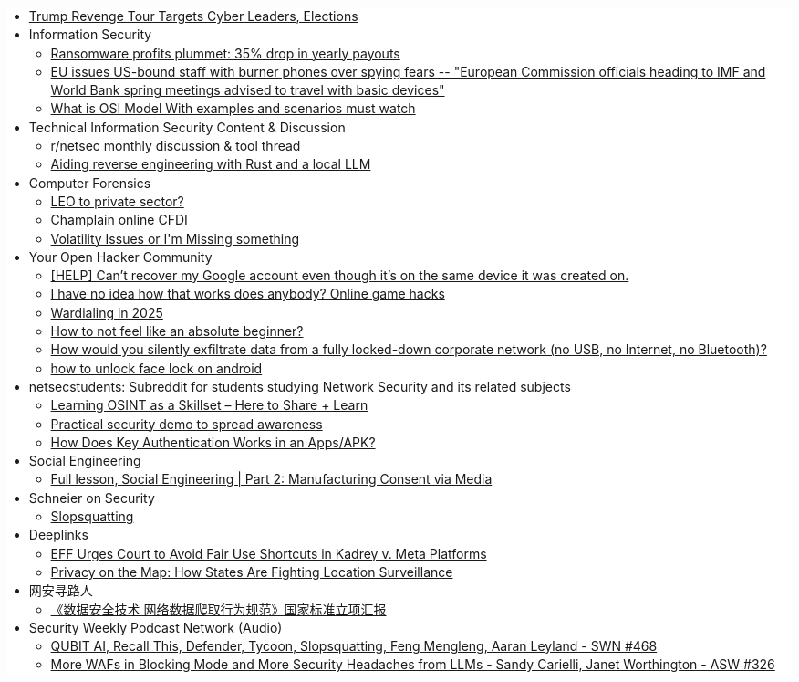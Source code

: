   - [Trump Revenge Tour Targets Cyber Leaders, Elections](https://krebsonsecurity.com/2025/04/trump-revenge-tour-targets-cyber-leaders-elections/)
- Information Security
  - [Ransomware profits plummet: 35% drop in yearly payouts](https://www.reddit.com/r/Information_Security/comments/1k05qi9/ransomware_profits_plummet_35_drop_in_yearly/)
  - [EU issues US-bound staff with burner phones over spying fears -- "European Commission officials heading to IMF and World Bank spring meetings advised to travel with basic devices"](https://www.reddit.com/r/Information_Security/comments/1jzj51h/eu_issues_usbound_staff_with_burner_phones_over/)
  - [What is OSI Model With examples and scenarios must watch](https://www.reddit.com/r/Information_Security/comments/1jzlj4x/what_is_osi_model_with_examples_and_scenarios/)
- Technical Information Security Content & Discussion
  - [r/netsec monthly discussion & tool thread](https://www.reddit.com/r/netsec/comments/1jzrx4g/rnetsec_monthly_discussion_tool_thread/)
  - [Aiding reverse engineering with Rust and a local LLM](https://www.reddit.com/r/netsec/comments/1jzjcm9/aiding_reverse_engineering_with_rust_and_a_local/)
- Computer Forensics
  - [LEO to private sector?](https://www.reddit.com/r/computerforensics/comments/1jzugfc/leo_to_private_sector/)
  - [Champlain online CFDI](https://www.reddit.com/r/computerforensics/comments/1k05gv5/champlain_online_cfdi/)
  - [Volatility Issues or I'm Missing something](https://www.reddit.com/r/computerforensics/comments/1jzlgkj/volatility_issues_or_im_missing_something/)
- Your Open Hacker Community
  - [[HELP] Can’t recover my Google account even though it’s on the same device it was created on.](https://www.reddit.com/r/HowToHack/comments/1k00cg4/help_cant_recover_my_google_account_even_though/)
  - [I have no idea how that works does anybody? Online game hacks](https://www.reddit.com/r/HowToHack/comments/1k0646d/i_have_no_idea_how_that_works_does_anybody_online/)
  - [Wardialing in 2025](https://www.reddit.com/r/HowToHack/comments/1k02620/wardialing_in_2025/)
  - [How to not feel like an absolute beginner?](https://www.reddit.com/r/HowToHack/comments/1jzgllc/how_to_not_feel_like_an_absolute_beginner/)
  - [How would you silently exfiltrate data from a fully locked-down corporate network (no USB, no Internet, no Bluetooth)?](https://www.reddit.com/r/HowToHack/comments/1jznlk4/how_would_you_silently_exfiltrate_data_from_a/)
  - [how to unlock face lock on android](https://www.reddit.com/r/HowToHack/comments/1jzlmvm/how_to_unlock_face_lock_on_android/)
- netsecstudents: Subreddit for students studying Network Security and its related subjects
  - [Learning OSINT as a Skillset – Here to Share + Learn](https://www.reddit.com/r/netsecstudents/comments/1k06qqq/learning_osint_as_a_skillset_here_to_share_learn/)
  - [Practical security demo to spread awareness](https://www.reddit.com/r/netsecstudents/comments/1k01xg7/practical_security_demo_to_spread_awareness/)
  - [How Does Key Authentication Works in an Apps/APK?](https://www.reddit.com/r/netsecstudents/comments/1jzq0zf/how_does_key_authentication_works_in_an_appsapk/)
- Social Engineering
  - [Full lesson, Social Engineering | Part 2: Manufacturing Consent via Media](https://www.reddit.com/r/SocialEngineering/comments/1jzktic/full_lesson_social_engineering_part_2/)
- Schneier on Security
  - [Slopsquatting](https://www.schneier.com/blog/archives/2025/04/slopsquatting.html)
- Deeplinks
  - [EFF Urges Court to Avoid Fair Use Shortcuts in Kadrey v. Meta Platforms](https://www.eff.org/deeplinks/2025/04/eff-urges-court-avoid-fair-use-shortcuts-kadrey-v-meta-platforms)
  - [Privacy on the Map: How States Are Fighting Location Surveillance](https://www.eff.org/deeplinks/2025/04/privacy-map-how-states-are-fighting-location-surveillance)
- 网安寻路人
  - [《数据安全技术 网络数据爬取行为规范》国家标准立项汇报](https://mp.weixin.qq.com/s?__biz=MzIxODM0NDU4MQ==&mid=2247507093&idx=1&sn=c59535397200c0787aec7fcf93d3a5cf&subscene=0)
- Security Weekly Podcast Network (Audio)
  - [QUBIT AI, Recall This, Defender, Tycoon, Slopsquatting, Feng Mengleng, Aaran Leyland - SWN #468](http://sites.libsyn.com/18678/qubit-ai-recall-this-defender-tycoon-slopsquatting-feng-mengleng-aaran-leyland-swn-468)
  - [More WAFs in Blocking Mode and More Security Headaches from LLMs - Sandy Carielli, Janet Worthington - ASW #326](http://sites.libsyn.com/18678/more-wafs-in-blocking-mode-and-more-security-headaches-from-llms-sandy-carielli-janet-worthington-asw-326)
